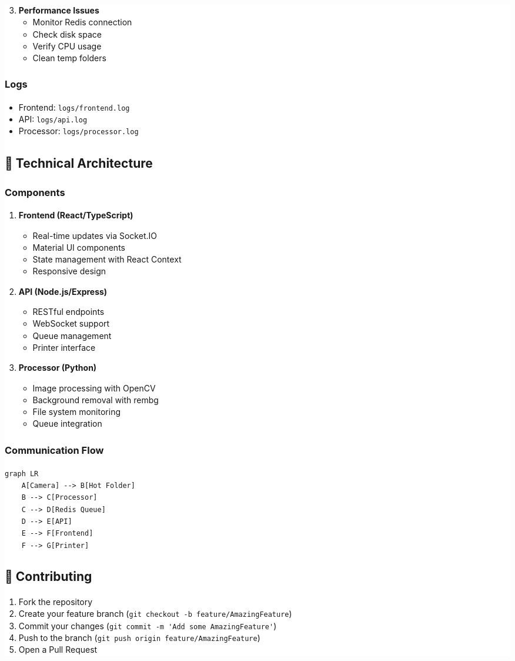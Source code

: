 3. **Performance Issues**
   - Monitor Redis connection
   - Check disk space
   - Verify CPU usage
   - Clean temp folders

### Logs

- Frontend: `logs/frontend.log`
- API: `logs/api.log`
- Processor: `logs/processor.log`

## 🔧 Technical Architecture

### Components

1. **Frontend (React/TypeScript)**
   - Real-time updates via Socket.IO
   - Material UI components
   - State management with React Context
   - Responsive design

2. **API (Node.js/Express)**
   - RESTful endpoints
   - WebSocket support
   - Queue management
   - Printer interface

3. **Processor (Python)**
   - Image processing with OpenCV
   - Background removal with rembg
   - File system monitoring
   - Queue integration

### Communication Flow

```mermaid
graph LR
    A[Camera] --> B[Hot Folder]
    B --> C[Processor]
    C --> D[Redis Queue]
    D --> E[API]
    E --> F[Frontend]
    F --> G[Printer]
```

## 🤝 Contributing

1. Fork the repository
2. Create your feature branch (`git checkout -b feature/AmazingFeature`)
3. Commit your changes (`git commit -m 'Add some AmazingFeature'`)
4. Push to the branch (`git push origin feature/AmazingFeature`)
5. Open a Pull Request
